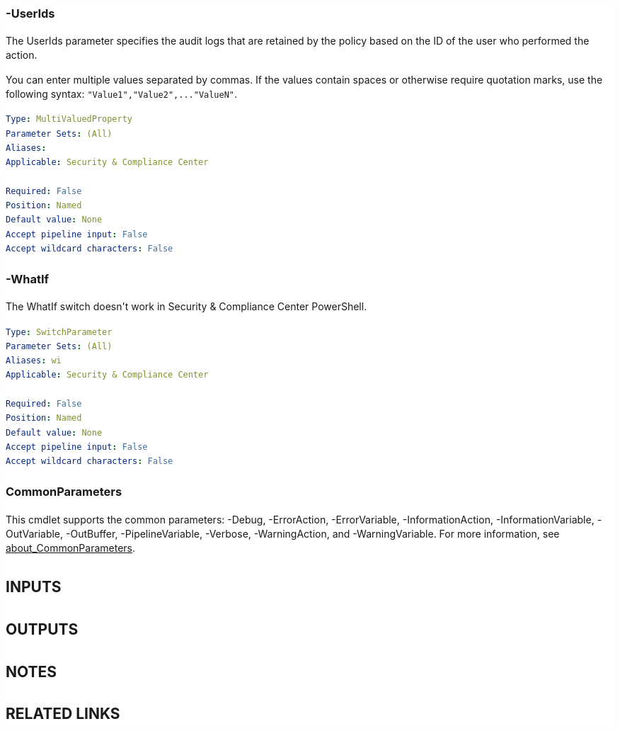 ### -UserIds
The UserIds parameter specifies the audit logs that are retained by the policy based on the ID of the user who performed the action.

You can enter multiple values separated by commas. If the values contain spaces or otherwise require quotation marks, use the following syntax: `"Value1","Value2",..."ValueN"`.

```yaml
Type: MultiValuedProperty
Parameter Sets: (All)
Aliases:
Applicable: Security & Compliance Center

Required: False
Position: Named
Default value: None
Accept pipeline input: False
Accept wildcard characters: False
```

### -WhatIf
The WhatIf switch doesn't work in Security & Compliance Center PowerShell.

```yaml
Type: SwitchParameter
Parameter Sets: (All)
Aliases: wi
Applicable: Security & Compliance Center

Required: False
Position: Named
Default value: None
Accept pipeline input: False
Accept wildcard characters: False
```

### CommonParameters
This cmdlet supports the common parameters: -Debug, -ErrorAction, -ErrorVariable, -InformationAction, -InformationVariable, -OutVariable, -OutBuffer, -PipelineVariable, -Verbose, -WarningAction, and -WarningVariable. For more information, see [about_CommonParameters](https://go.microsoft.com/fwlink/p/?LinkID=113216).

## INPUTS

###  

## OUTPUTS

###  

## NOTES

## RELATED LINKS
